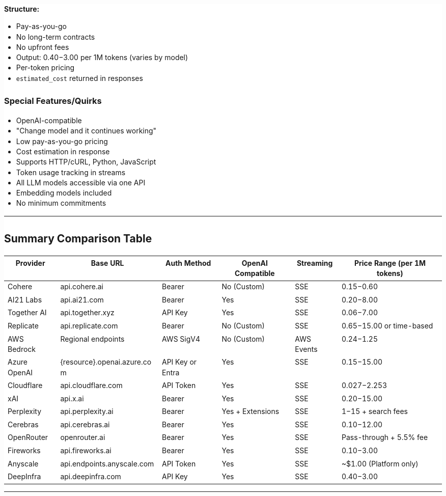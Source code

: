 **Structure:**
- Pay-as-you-go
- No long-term contracts
- No upfront fees
- Output: $0.40-$3.00 per 1M tokens (varies by model)
- Per-token pricing
- `estimated_cost` returned in responses

### Special Features/Quirks
- OpenAI-compatible
- "Change model and it continues working"
- Low pay-as-you-go pricing
- Cost estimation in response
- Supports HTTP/cURL, Python, JavaScript
- Token usage tracking in streams
- All LLM models accessible via one API
- Embedding models included
- No minimum commitments

---

## Summary Comparison Table

| Provider | Base URL | Auth Method | OpenAI Compatible | Streaming | Price Range (per 1M tokens) |
|----------|----------|-------------|-------------------|-----------|----------------------------|
| Cohere | api.cohere.ai | Bearer | No (Custom) | SSE | $0.15-$0.60 |
| AI21 Labs | api.ai21.com | Bearer | Yes | SSE | $0.20-$8.00 |
| Together AI | api.together.xyz | API Key | Yes | SSE | $0.06-$7.00 |
| Replicate | api.replicate.com | Bearer | No (Custom) | SSE | $0.65-$15.00 or time-based |
| AWS Bedrock | Regional endpoints | AWS SigV4 | No (Custom) | AWS Events | $0.24-$1.25 |
| Azure OpenAI | {resource}.openai.azure.com | API Key or Entra | Yes | SSE | $0.15-$15.00 |
| Cloudflare | api.cloudflare.com | API Token | Yes | SSE | $0.027-$2.253 |
| xAI | api.x.ai | Bearer | Yes | SSE | $0.20-$15.00 |
| Perplexity | api.perplexity.ai | Bearer | Yes + Extensions | SSE | $1-$15 + search fees |
| Cerebras | api.cerebras.ai | Bearer | Yes | SSE | $0.10-$12.00 |
| OpenRouter | openrouter.ai | Bearer | Yes | SSE | Pass-through + 5.5% fee |
| Fireworks | api.fireworks.ai | Bearer | Yes | SSE | $0.10-$3.00 |
| Anyscale | api.endpoints.anyscale.com | API Token | Yes | SSE | ~$1.00 (Platform only) |
| DeepInfra | api.deepinfra.com | API Key | Yes | SSE | $0.40-$3.00 |

---
